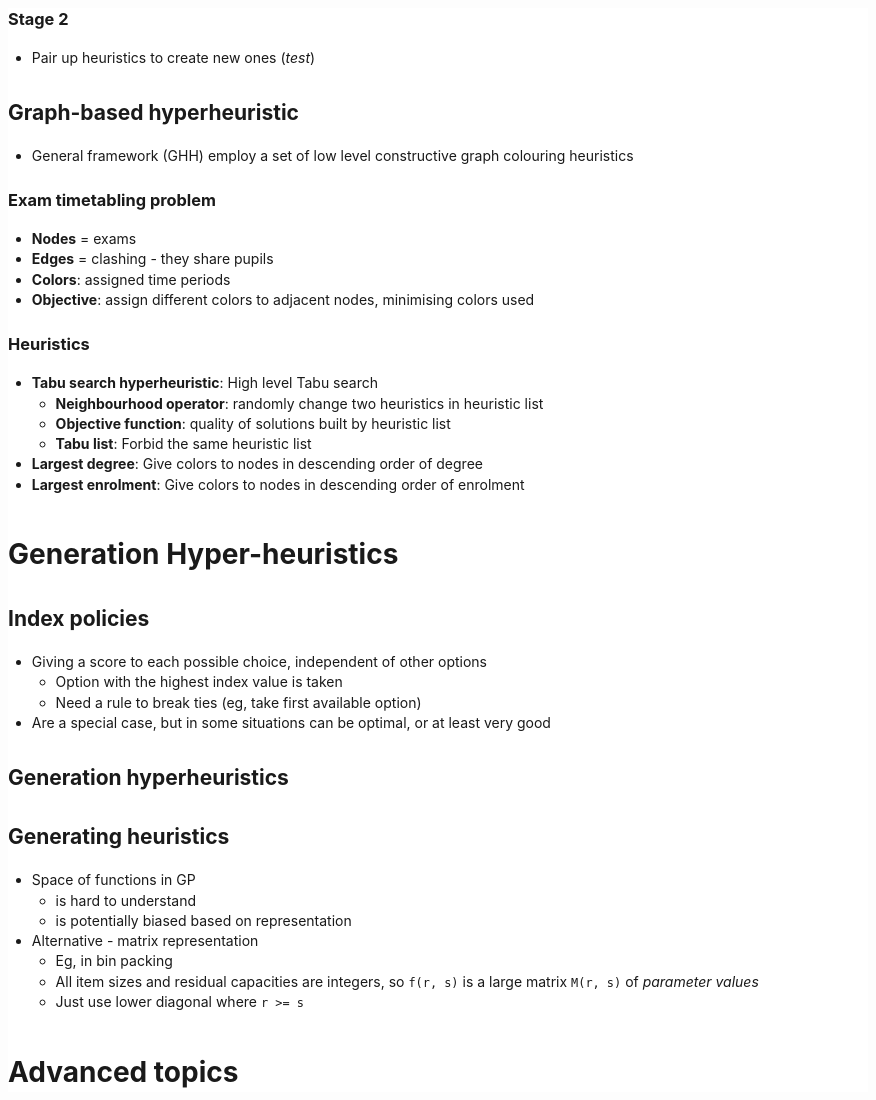 ### Stage 2
- Pair up heuristics to create new ones (_test_)

## Graph-based hyperheuristic
- General framework (GHH) employ a set of low level constructive graph colouring
heuristics

### Exam timetabling problem
- __Nodes__ = exams
- __Edges__ = clashing - they share pupils
- __Colors__: assigned time periods
- __Objective__: assign different colors to adjacent nodes, minimising colors
used

### Heuristics
- __Tabu search hyperheuristic__: High level Tabu search
  - __Neighbourhood operator__: randomly change two heuristics in heuristic list
  - __Objective function__: quality of solutions built by heuristic list
  - __Tabu list__: Forbid the same heuristic list
- __Largest degree__: Give colors to nodes in descending order of degree
- __Largest enrolment__: Give colors to nodes in descending order of enrolment

# Generation Hyper-heuristics

## Index policies
- Giving a score to each possible choice, independent of other options
  - Option with the highest index value is taken
  - Need a rule to break ties (eg, take first available option)
- Are a special case, but in some situations can be optimal, or at least very
good

## Generation hyperheuristics

## Generating heuristics
- Space of functions in GP
  - is hard to understand
  - is potentially biased based on representation
- Alternative - matrix representation
  - Eg, in bin packing
  - All item sizes and residual capacities are integers, so `f(r, s)` is
a large matrix `M(r, s)` of _parameter values_
  - Just use lower diagonal where `r >= s`

# Advanced topics
